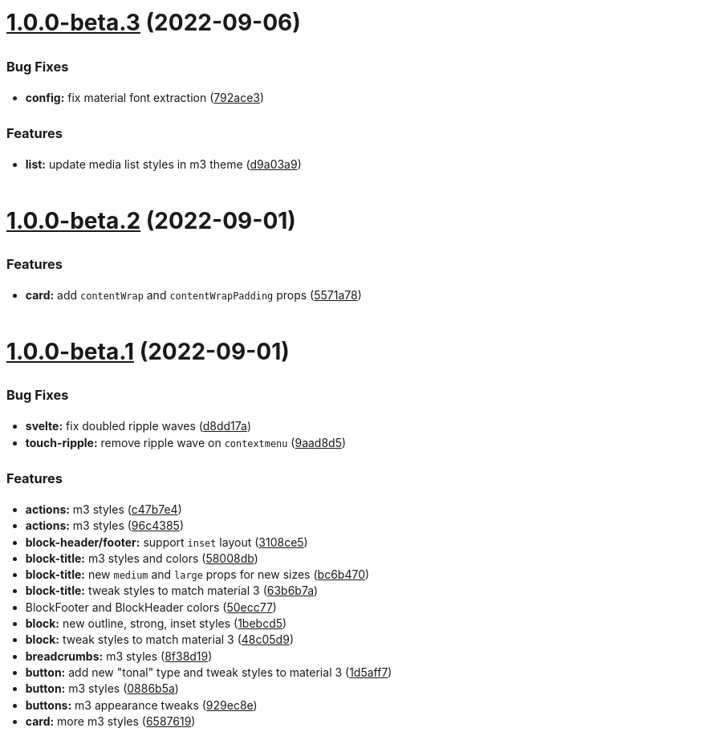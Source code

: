 # [1.0.0-beta.3](https://github.com/konstaui/konsta/compare/v1.0.0-beta.2...v1.0.0-beta.3) (2022-09-06)

### Bug Fixes

- **config:** fix material font extraction ([792ace3](https://github.com/konstaui/konsta/commit/792ace387dd115403e75178e7a9440d5dded2c5d))

### Features

- **list:** update media list styles in m3 theme ([d9a03a9](https://github.com/konstaui/konsta/commit/d9a03a9b5d3136bc1fc23a3b43f4f1142ab6b5bc))

# [1.0.0-beta.2](https://github.com/konstaui/konsta/compare/v1.0.0-beta.1...v1.0.0-beta.2) (2022-09-01)

### Features

- **card:** add `contentWrap` and `contentWrapPadding` props ([5571a78](https://github.com/konstaui/konsta/commit/5571a78b6647a7a1993e3121088b7fa3178e01c7))

# [1.0.0-beta.1](https://github.com/konstaui/konsta/compare/v0.11.1...1.0.0-beta.1) (2022-09-01)

### Bug Fixes

- **svelte:** fix doubled ripple waves ([d8dd17a](https://github.com/konstaui/konsta/commit/d8dd17a153b1826a5937c66d318f0704524797ad))
- **touch-ripple:** remove ripple wave on `contextmenu` ([9aad8d5](https://github.com/konstaui/konsta/commit/9aad8d5f21cc8baed61e08decea4e479ec213462))

### Features

- **actions:** m3 styles ([c47b7e4](https://github.com/konstaui/konsta/commit/c47b7e410df11066f0a7bff24d49f9455ff33ec7))
- **actions:** m3 styles ([96c4385](https://github.com/konstaui/konsta/commit/96c438554ce5fff0b0ba039fc9fd2768bfd53657))
- **block-header/footer:** support `inset` layout ([3108ce5](https://github.com/konstaui/konsta/commit/3108ce54bc9a7f7438a75fd0d967c8cd05dd5b31))
- **block-title:** m3 styles and colors ([58008db](https://github.com/konstaui/konsta/commit/58008dbc4cbf18bb002faaded1d8c0a445bd9912))
- **block-title:** new `medium` and `large` props for new sizes ([bc6b470](https://github.com/konstaui/konsta/commit/bc6b4702f95dec26cded7a66f69ae0f9715df675))
- **block-title:** tweak styles to match material 3 ([63b6b7a](https://github.com/konstaui/konsta/commit/63b6b7a5a81940a9c8f4e7cec76e354df0e158e1))
- BlockFooter and BlockHeader colors ([50ecc77](https://github.com/konstaui/konsta/commit/50ecc77940ebfe6463b52305a50206d83c990185))
- **block:** new outline, strong, inset styles ([1bebcd5](https://github.com/konstaui/konsta/commit/1bebcd53fd68598cbccd328ed5c9a0b11f459c5a))
- **block:** tweak styles to match material 3 ([48c05d9](https://github.com/konstaui/konsta/commit/48c05d9c8c716babd1addb55e87a2c08fd46d1cc))
- **breadcrumbs:** m3 styles ([8f38d19](https://github.com/konstaui/konsta/commit/8f38d19c1ab942ab72f2f42cbb2bf41b26a51237))
- **button:** add new "tonal" type and tweak styles to material 3 ([1d5aff7](https://github.com/konstaui/konsta/commit/1d5aff7b6dadb26d6de63f0360c1f91c3cc91f7c))
- **button:** m3 styles ([0886b5a](https://github.com/konstaui/konsta/commit/0886b5a9ab22228355b4f19faf2852360a239789))
- **buttons:** m3 appearance tweaks ([929ec8e](https://github.com/konstaui/konsta/commit/929ec8e5b15bee97d62e1d2d70b4549ca3248f39))
- **card:** more m3 styles ([6587619](https://github.com/konstaui/konsta/commit/6587619c4af51ecbf24f2b2cfdd75e992b0c0a30))